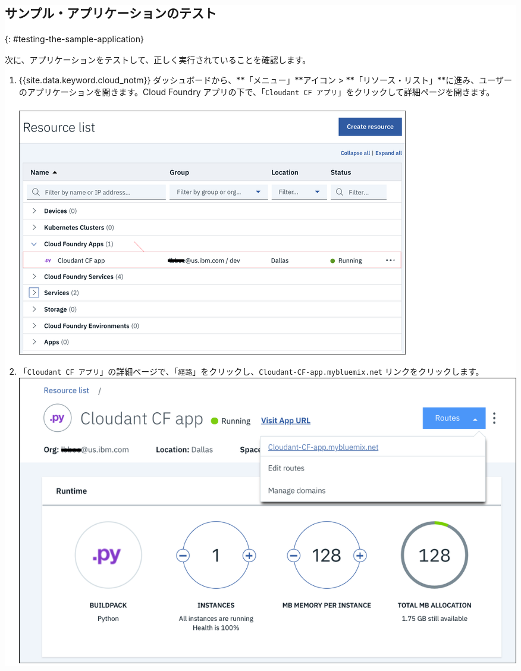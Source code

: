 ## サンプル・アプリケーションのテスト
{: #testing-the-sample-application}

次に、アプリケーションをテストして、正しく実行されていることを確認します。 

1.  {{site.data.keyword.cloud_notm}} ダッシュボードから、**「メニュー」**アイコン > **「リソース・リスト」**に進み、ユーザーのアプリケーションを開きます。Cloud Foundry アプリの下で、「`Cloudant CF アプリ`」をクリックして詳細ページを開きます。<br/>  
![アプリケーションのダッシュボードのスクリーン・ショット](images/img0017.png)

2.  「`Cloudant CF アプリ`」の詳細ページで、「`経路`」をクリックし、`Cloudant-CF-app.mybluemix.net` リンクをクリックします。 <br/>
![Cloudant CF アプリの詳細ページ](images/img0030.png)
